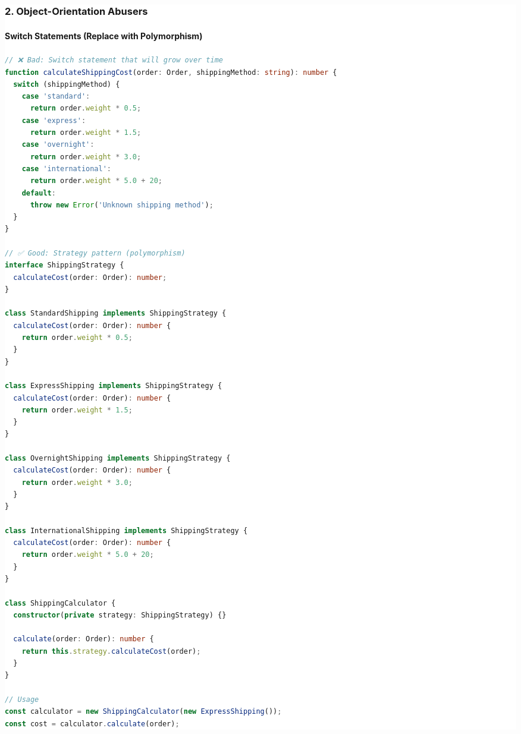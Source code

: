 ### 2. Object-Orientation Abusers

#### Switch Statements (Replace with Polymorphism)

```typescript
// ❌ Bad: Switch statement that will grow over time
function calculateShippingCost(order: Order, shippingMethod: string): number {
  switch (shippingMethod) {
    case 'standard':
      return order.weight * 0.5;
    case 'express':
      return order.weight * 1.5;
    case 'overnight':
      return order.weight * 3.0;
    case 'international':
      return order.weight * 5.0 + 20;
    default:
      throw new Error('Unknown shipping method');
  }
}

// ✅ Good: Strategy pattern (polymorphism)
interface ShippingStrategy {
  calculateCost(order: Order): number;
}

class StandardShipping implements ShippingStrategy {
  calculateCost(order: Order): number {
    return order.weight * 0.5;
  }
}

class ExpressShipping implements ShippingStrategy {
  calculateCost(order: Order): number {
    return order.weight * 1.5;
  }
}

class OvernightShipping implements ShippingStrategy {
  calculateCost(order: Order): number {
    return order.weight * 3.0;
  }
}

class InternationalShipping implements ShippingStrategy {
  calculateCost(order: Order): number {
    return order.weight * 5.0 + 20;
  }
}

class ShippingCalculator {
  constructor(private strategy: ShippingStrategy) {}

  calculate(order: Order): number {
    return this.strategy.calculateCost(order);
  }
}

// Usage
const calculator = new ShippingCalculator(new ExpressShipping());
const cost = calculator.calculate(order);
```
